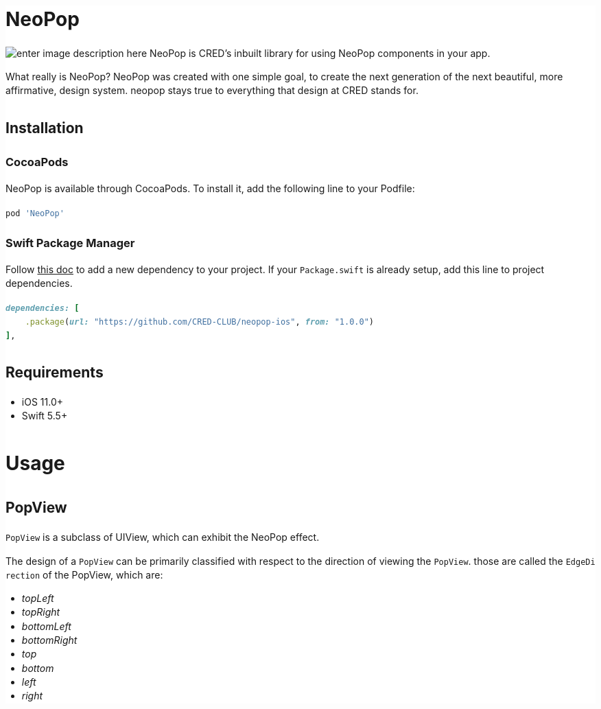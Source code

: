 # NeoPop
![enter image description here](https://i.imgur.com/1gN3wzy.jpg)
NeoPop is CRED’s inbuilt library for using NeoPop components in your app.

What really is NeoPop? NeoPop was created with one simple goal, to create the next generation of the next beautiful, more affirmative, design system. neopop stays true to everything that design at CRED stands for.


## Installation

### CocoaPods


NeoPop is available through CocoaPods. 
To install it, add the following line to your Podfile:

```ruby
pod 'NeoPop'
```

### Swift Package Manager
Follow  [this doc](https://developer.apple.com/documentation/swift_packages/adding_package_dependencies_to_your_app)  to add a new dependency to your project. If your  `Package.swift`  is already setup, add this line to project dependencies.

```ruby
dependencies: [
    .package(url: "https://github.com/CRED-CLUB/neopop-ios", from: "1.0.0")
],
```

## Requirements

-   iOS 11.0+
-   Swift 5.5+

# Usage

## PopView

`PopView` is a subclass of UIView, which can exhibit the NeoPop effect.

The design of a `PopView` can be primarily classified with respect to the direction of viewing the `PopView`.
those are called the `EdgeDirection` of the PopView, 
which are:
 - *topLeft*
 - *topRight*
 - *bottomLeft*
 - *bottomRight*
 - *top*
 - *bottom*
 - *left*
 - *right*
 